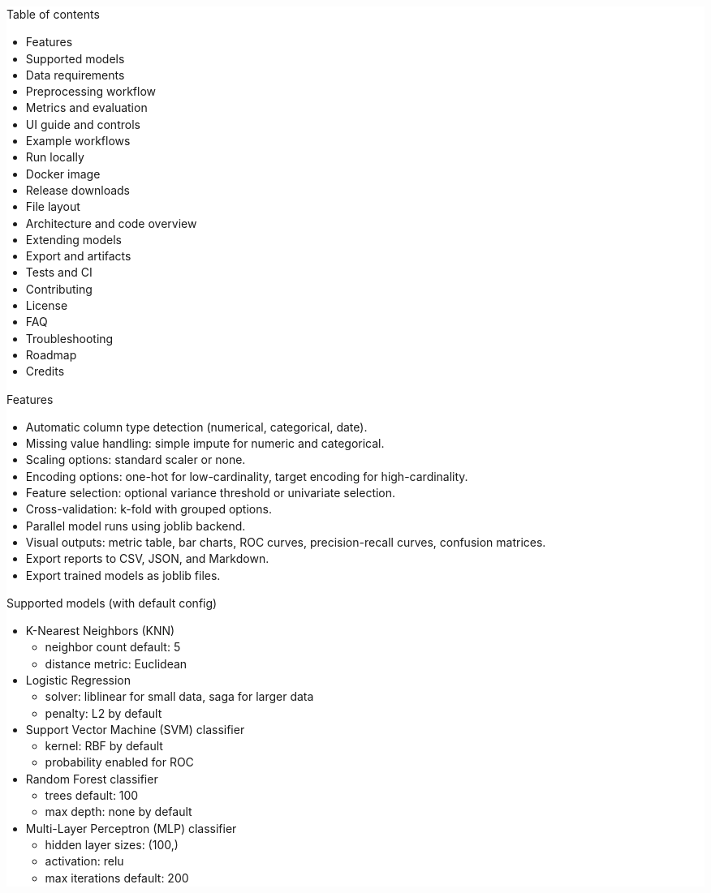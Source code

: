 Table of contents
- Features
- Supported models
- Data requirements
- Preprocessing workflow
- Metrics and evaluation
- UI guide and controls
- Example workflows
- Run locally
- Docker image
- Release downloads
- File layout
- Architecture and code overview
- Extending models
- Export and artifacts
- Tests and CI
- Contributing
- License
- FAQ
- Troubleshooting
- Roadmap
- Credits

Features
- Automatic column type detection (numerical, categorical, date).
- Missing value handling: simple impute for numeric and categorical.
- Scaling options: standard scaler or none.
- Encoding options: one-hot for low-cardinality, target encoding for high-cardinality.
- Feature selection: optional variance threshold or univariate selection.
- Cross-validation: k-fold with grouped options.
- Parallel model runs using joblib backend.
- Visual outputs: metric table, bar charts, ROC curves, precision-recall curves, confusion matrices.
- Export reports to CSV, JSON, and Markdown.
- Export trained models as joblib files.

Supported models (with default config)
- K-Nearest Neighbors (KNN)
  - neighbor count default: 5
  - distance metric: Euclidean
- Logistic Regression
  - solver: liblinear for small data, saga for larger data
  - penalty: L2 by default
- Support Vector Machine (SVM) classifier
  - kernel: RBF by default
  - probability enabled for ROC
- Random Forest classifier
  - trees default: 100
  - max depth: none by default
- Multi-Layer Perceptron (MLP) classifier
  - hidden layer sizes: (100,)
  - activation: relu
  - max iterations default: 200
